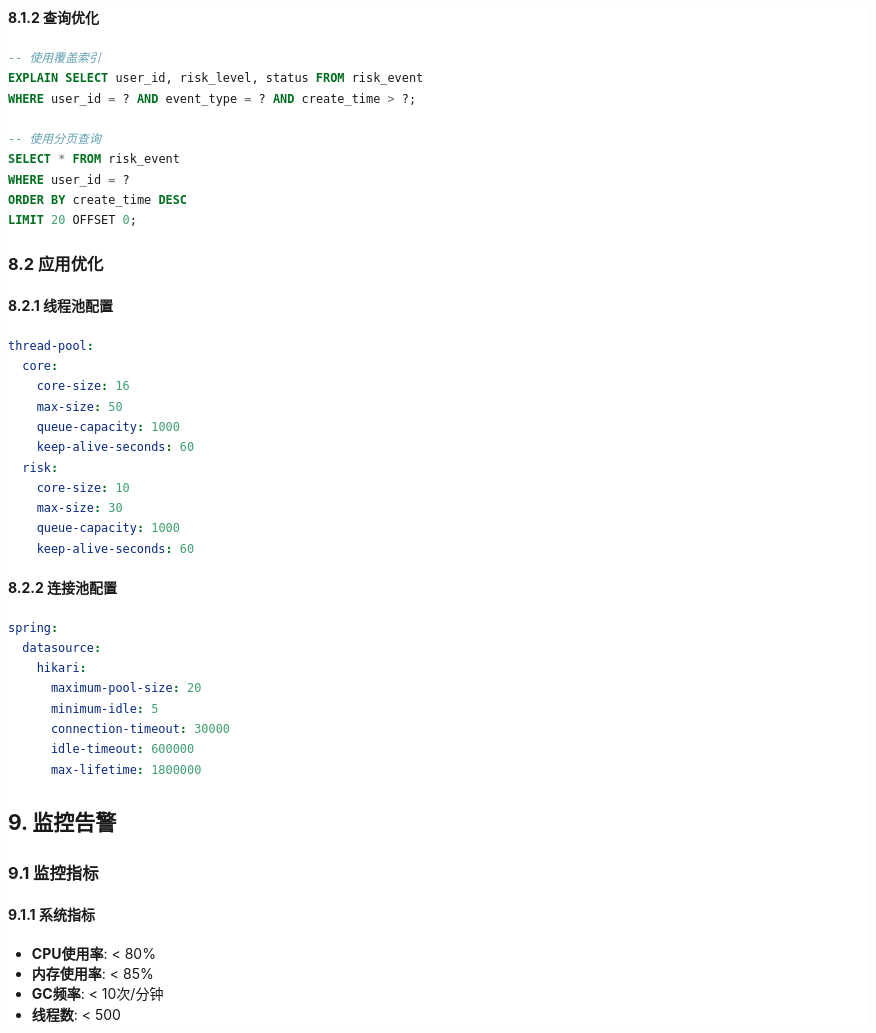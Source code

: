#### 8.1.2 查询优化
```sql
-- 使用覆盖索引
EXPLAIN SELECT user_id, risk_level, status FROM risk_event
WHERE user_id = ? AND event_type = ? AND create_time > ?;

-- 使用分页查询
SELECT * FROM risk_event
WHERE user_id = ?
ORDER BY create_time DESC
LIMIT 20 OFFSET 0;
```

### 8.2 应用优化

#### 8.2.1 线程池配置
```yaml
thread-pool:
  core:
    core-size: 16
    max-size: 50
    queue-capacity: 1000
    keep-alive-seconds: 60
  risk:
    core-size: 10
    max-size: 30
    queue-capacity: 1000
    keep-alive-seconds: 60
```

#### 8.2.2 连接池配置
```yaml
spring:
  datasource:
    hikari:
      maximum-pool-size: 20
      minimum-idle: 5
      connection-timeout: 30000
      idle-timeout: 600000
      max-lifetime: 1800000
```

## 9. 监控告警

### 9.1 监控指标

#### 9.1.1 系统指标
- **CPU使用率**: < 80%
- **内存使用率**: < 85%
- **GC频率**: < 10次/分钟
- **线程数**: < 500
